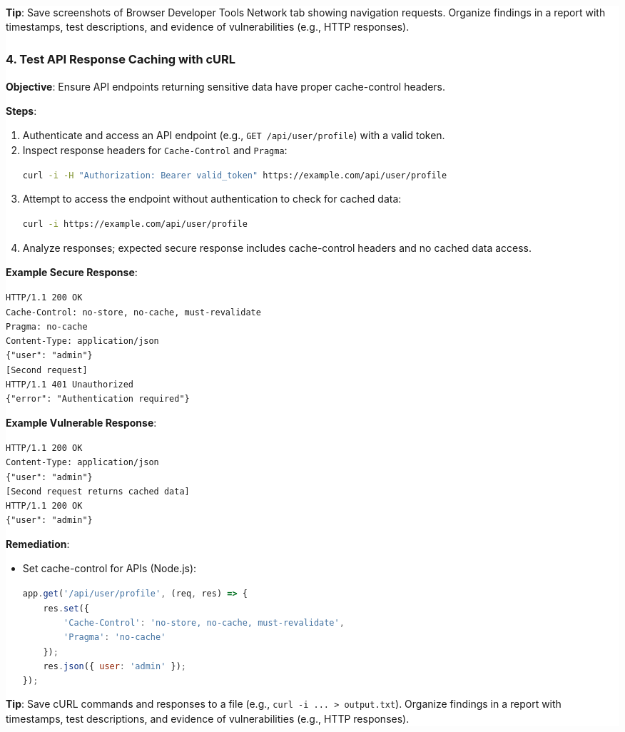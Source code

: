 **Tip**: Save screenshots of Browser Developer Tools Network tab showing navigation requests. Organize findings in a report with timestamps, test descriptions, and evidence of vulnerabilities (e.g., HTTP responses).

### 4. Test API Response Caching with cURL

**Objective**: Ensure API endpoints returning sensitive data have proper cache-control headers.

**Steps**:
1. Authenticate and access an API endpoint (e.g., `GET /api/user/profile`) with a valid token.
2. Inspect response headers for `Cache-Control` and `Pragma`:
   ```bash
   curl -i -H "Authorization: Bearer valid_token" https://example.com/api/user/profile
   ```
3. Attempt to access the endpoint without authentication to check for cached data:
   ```bash
   curl -i https://example.com/api/user/profile
   ```
4. Analyze responses; expected secure response includes cache-control headers and no cached data access.

**Example Secure Response**:
```
HTTP/1.1 200 OK
Cache-Control: no-store, no-cache, must-revalidate
Pragma: no-cache
Content-Type: application/json
{"user": "admin"}
[Second request]
HTTP/1.1 401 Unauthorized
{"error": "Authentication required"}
```

**Example Vulnerable Response**:
```
HTTP/1.1 200 OK
Content-Type: application/json
{"user": "admin"}
[Second request returns cached data]
HTTP/1.1 200 OK
{"user": "admin"}
```

**Remediation**:
- Set cache-control for APIs (Node.js):
  ```javascript
  app.get('/api/user/profile', (req, res) => {
      res.set({
          'Cache-Control': 'no-store, no-cache, must-revalidate',
          'Pragma': 'no-cache'
      });
      res.json({ user: 'admin' });
  });
  ```

**Tip**: Save cURL commands and responses to a file (e.g., `curl -i ... > output.txt`). Organize findings in a report with timestamps, test descriptions, and evidence of vulnerabilities (e.g., HTTP responses).
